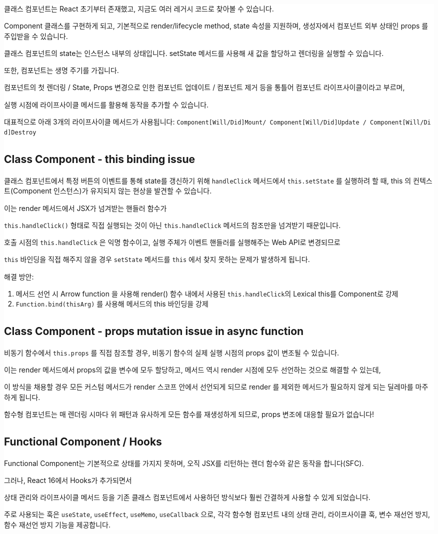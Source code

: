 클래스 컴포넌트는 React 초기부터 존재했고, 지금도 여러 레거시 코드로 찾아볼 수 있습니다.

Component 클래스를 구현하게 되고, 기본적으로 render/lifecycle method, state 속성을 지원하며,
생성자에서 컴포넌트 외부 상태인 props 를 주입받을 수 있습니다.

클래스 컴포넌트의 state는 인스턴스 내부의 상태입니다.
setState 메서드를 사용해 새 값을 할당하고 렌더링을 실행할 수 있습니다.

또한, 컴포넌트는 생명 주기를 가집니다.

컴포넌트의 첫 렌더링 / State, Props 변경으로 인한 컴포넌트 업데이트 / 컴포넌트 제거 등을 통틀어
컴포넌트 라이프사이클이라고 부르며,

실행 시점에 라이프사이클 메서드를 활용해 동작을 추가할 수 있습니다.

대표적으로 아래 3개의 라이프사이클 메서드가 사용됩니다:
`Component[Will/Did]Mount/ Component[Will/Did]Update / Component[Will/Did]Destroy`

## Class Component - this binding issue

클래스 컴포넌트에서 특정 버튼의 이벤트를 통해 state를 갱신하기 위해 `handleClick` 메서드에서 `this.setState` 를 실행하려 할 때,
this 의 컨텍스트(Component 인스턴스)가 유지되지 않는 현상을 발견할 수 있습니다.

이는 render 메서드에서 JSX가 넘겨받는 핸들러 함수가 

`this.handleClick()` 형태로 직접 실행되는 것이 아닌 `this.handleClick` 메서드의 참조만을 넘겨받기 때문입니다.

호출 시점의 `this.handleClick` 은 익명 함수이고, 실행 주체가 이벤트 핸들러를 실행해주는 Web API로 변경되므로

`this` 바인딩을 직접 해주지 않을 경우 `setState` 메서드를 `this` 에서 찾지 못하는 문제가 발생하게 됩니다.

해결 방안:
1. 메서드 선언 시 Arrow function 을 사용해 render() 함수 내에서 사용된 `this.handleClick`의 Lexical this를 Component로 강제
2. `Function.bind(thisArg)` 를 사용해 메서드의 this 바인딩을 강제

## Class Component - props mutation issue in async function

비동기 함수에서 `this.props` 를 직접 참조할 경우, 비동기 함수의 실제 실행 시점의 props 값이 변조될 수 있습니다.

이는 render 메서드에서 props의 값을 변수에 모두 할당하고, 메서드 역시 render 시점에 모두 선언하는 것으로 해결할 수 있는데,

이 방식을 채용할 경우 모든 커스텀 메서드가 render 스코프 안에서 선언되게 되므로
render 를 제외한 메서드가 필요하지 않게 되는 딜레마를 마주하게 됩니다.

함수형 컴포넌트는 매 렌더링 시마다 위 패턴과 유사하게 모든 함수를 재생성하게 되므로, props 변조에 대응할 필요가 없습니다!

## Functional Component / Hooks

Functional Component는 기본적으로 상태를 가지지 못하며,
오직 JSX를 리턴하는 렌더 함수와 같은 동작을 합니다(SFC).

그러나, React 16에서 Hooks가 추가되면서

상태 관리와 라이프사이클 메서드 등을 기존 클래스 컴포넌트에서 사용하던 방식보다 훨씬 간결하게 사용할 수 있게 되었습니다.

주로 사용되는 훅은 `useState`, `useEffect`, `useMemo`, `useCallback` 으로,
각각 함수형 컴포넌트 내의 상태 관리, 라이프사이클 훅, 변수 재선언 방지, 함수 재선언 방지 기능을 제공합니다.
